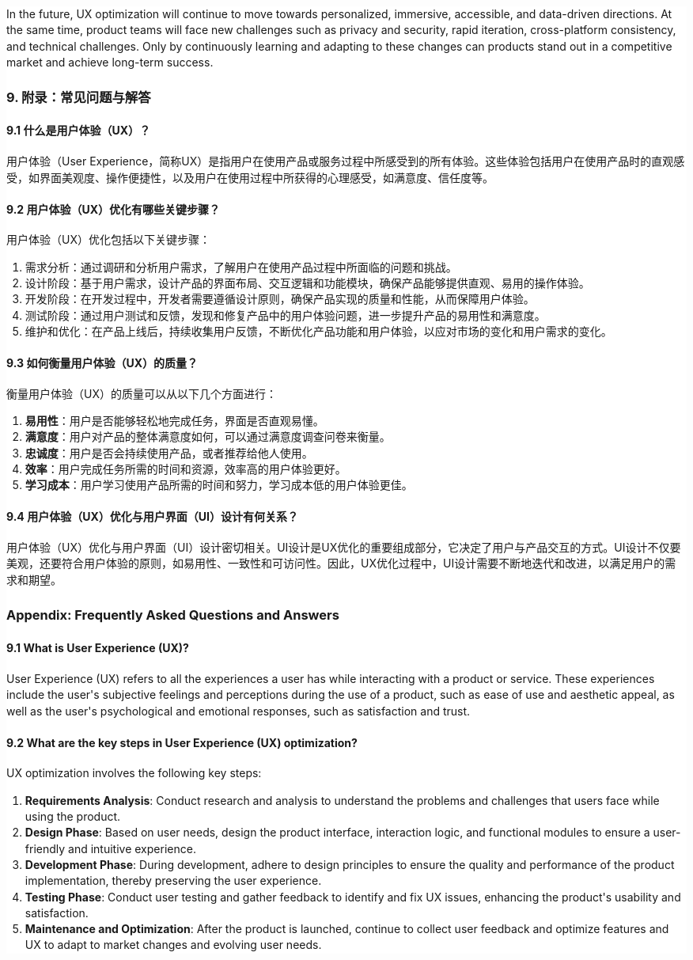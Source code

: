 In the future, UX optimization will continue to move towards personalized, immersive, accessible, and data-driven directions. At the same time, product teams will face new challenges such as privacy and security, rapid iteration, cross-platform consistency, and technical challenges. Only by continuously learning and adapting to these changes can products stand out in a competitive market and achieve long-term success.

### 9. 附录：常见问题与解答

#### 9.1 什么是用户体验（UX）？

用户体验（User Experience，简称UX）是指用户在使用产品或服务过程中所感受到的所有体验。这些体验包括用户在使用产品时的直观感受，如界面美观度、操作便捷性，以及用户在使用过程中所获得的心理感受，如满意度、信任度等。

#### 9.2 用户体验（UX）优化有哪些关键步骤？

用户体验（UX）优化包括以下关键步骤：

1. 需求分析：通过调研和分析用户需求，了解用户在使用产品过程中所面临的问题和挑战。
2. 设计阶段：基于用户需求，设计产品的界面布局、交互逻辑和功能模块，确保产品能够提供直观、易用的操作体验。
3. 开发阶段：在开发过程中，开发者需要遵循设计原则，确保产品实现的质量和性能，从而保障用户体验。
4. 测试阶段：通过用户测试和反馈，发现和修复产品中的用户体验问题，进一步提升产品的易用性和满意度。
5. 维护和优化：在产品上线后，持续收集用户反馈，不断优化产品功能和用户体验，以应对市场的变化和用户需求的变化。

#### 9.3 如何衡量用户体验（UX）的质量？

衡量用户体验（UX）的质量可以从以下几个方面进行：

1. **易用性**：用户是否能够轻松地完成任务，界面是否直观易懂。
2. **满意度**：用户对产品的整体满意度如何，可以通过满意度调查问卷来衡量。
3. **忠诚度**：用户是否会持续使用产品，或者推荐给他人使用。
4. **效率**：用户完成任务所需的时间和资源，效率高的用户体验更好。
5. **学习成本**：用户学习使用产品所需的时间和努力，学习成本低的用户体验更佳。

#### 9.4 用户体验（UX）优化与用户界面（UI）设计有何关系？

用户体验（UX）优化与用户界面（UI）设计密切相关。UI设计是UX优化的重要组成部分，它决定了用户与产品交互的方式。UI设计不仅要美观，还要符合用户体验的原则，如易用性、一致性和可访问性。因此，UX优化过程中，UI设计需要不断地迭代和改进，以满足用户的需求和期望。

### Appendix: Frequently Asked Questions and Answers

#### 9.1 What is User Experience (UX)?

User Experience (UX) refers to all the experiences a user has while interacting with a product or service. These experiences include the user's subjective feelings and perceptions during the use of a product, such as ease of use and aesthetic appeal, as well as the user's psychological and emotional responses, such as satisfaction and trust.

#### 9.2 What are the key steps in User Experience (UX) optimization?

UX optimization involves the following key steps:

1. **Requirements Analysis**: Conduct research and analysis to understand the problems and challenges that users face while using the product.
2. **Design Phase**: Based on user needs, design the product interface, interaction logic, and functional modules to ensure a user-friendly and intuitive experience.
3. **Development Phase**: During development, adhere to design principles to ensure the quality and performance of the product implementation, thereby preserving the user experience.
4. **Testing Phase**: Conduct user testing and gather feedback to identify and fix UX issues, enhancing the product's usability and satisfaction.
5. **Maintenance and Optimization**: After the product is launched, continue to collect user feedback and optimize features and UX to adapt to market changes and evolving user needs.
